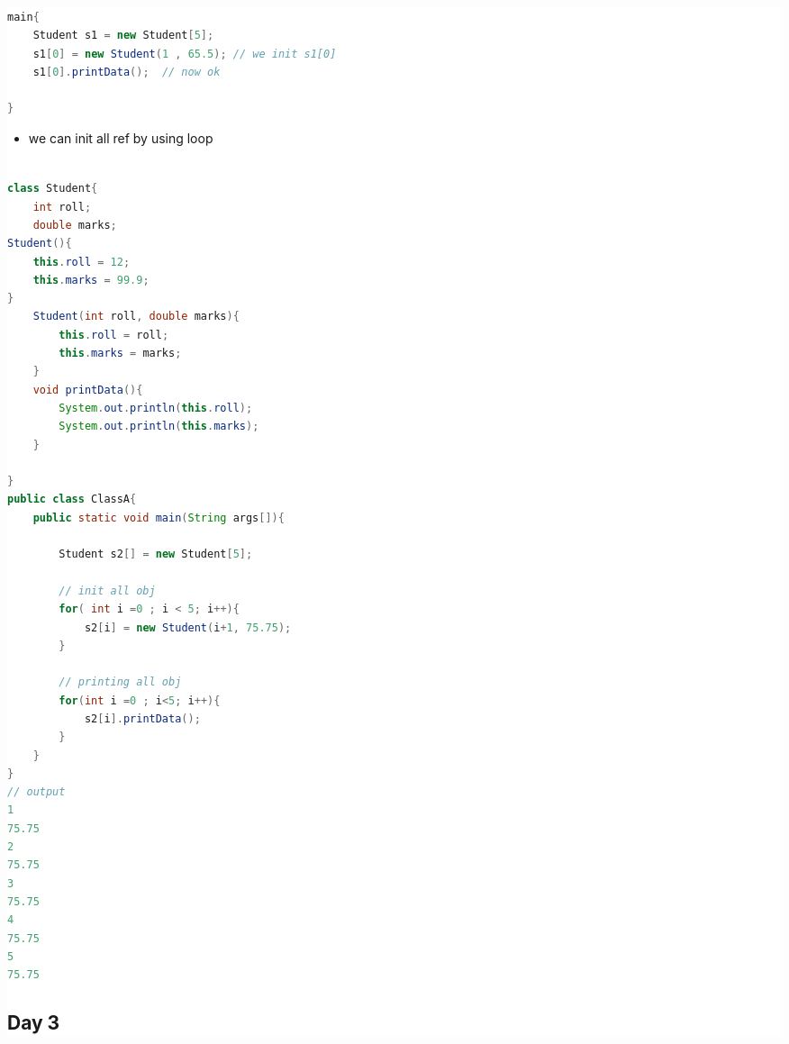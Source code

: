 ```java
main{
    Student s1 = new Student[5];
    s1[0] = new Student(1 , 65.5); // we init s1[0]
    s1[0].printData();  // now ok
    
}
```
- we can init all ref by using loop
```java

class Student{
    int roll;
    double marks;
Student(){
	this.roll = 12;
	this.marks = 99.9;
}
    Student(int roll, double marks){
        this.roll = roll;
        this.marks = marks;
    }
    void printData(){
        System.out.println(this.roll);
        System.out.println(this.marks);
    }

}
public class ClassA{
    public static void main(String args[]){
        
        Student s2[] = new Student[5];
        
        // init all obj
        for( int i =0 ; i < 5; i++){
        	s2[i] = new Student(i+1, 75.75);
        }

        // printing all obj
        for(int i =0 ; i<5; i++){
        	s2[i].printData();
        }
    }
}
// output
1
75.75
2
75.75
3
75.75
4
75.75
5
75.75

```
## Day 3
